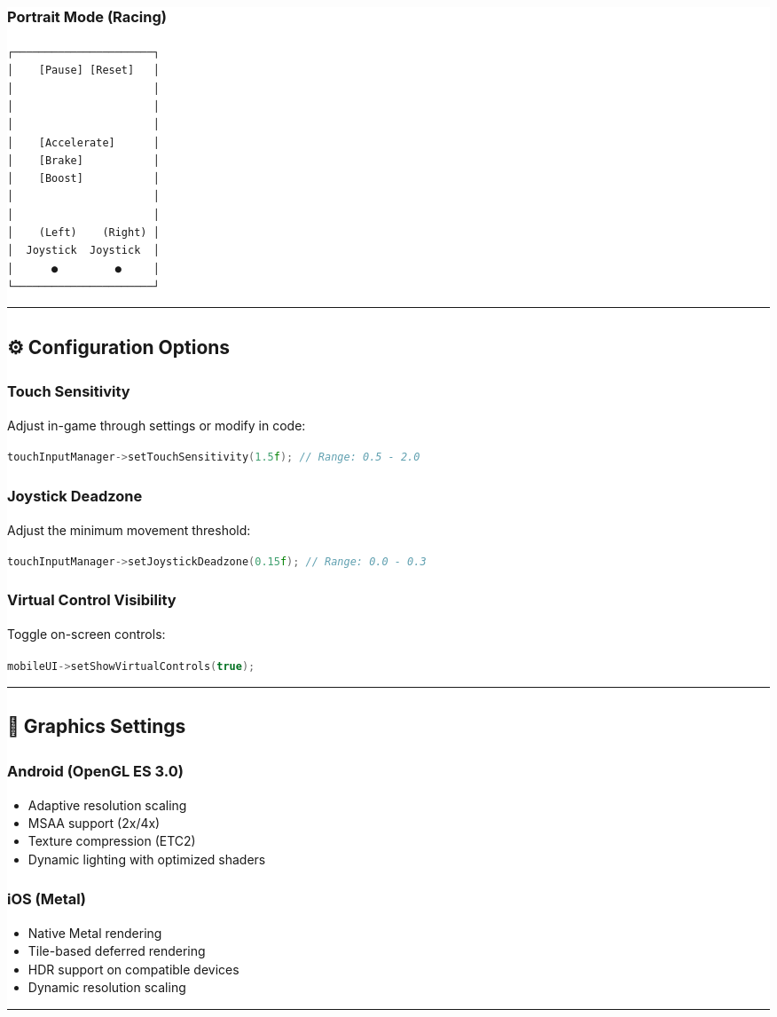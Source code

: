 ### Portrait Mode (Racing)
```
┌──────────────────────┐
│    [Pause] [Reset]   │
│                      │
│                      │
│                      │
│    [Accelerate]      │
│    [Brake]           │
│    [Boost]           │
│                      │
│                      │
│    (Left)    (Right) │
│  Joystick  Joystick  │
│      ●         ●     │
└──────────────────────┘
```

---

## ⚙️ Configuration Options

### Touch Sensitivity
Adjust in-game through settings or modify in code:
```cpp
touchInputManager->setTouchSensitivity(1.5f); // Range: 0.5 - 2.0
```

### Joystick Deadzone
Adjust the minimum movement threshold:
```cpp
touchInputManager->setJoystickDeadzone(0.15f); // Range: 0.0 - 0.3
```

### Virtual Control Visibility
Toggle on-screen controls:
```cpp
mobileUI->setShowVirtualControls(true);
```

---

## 🎨 Graphics Settings

### Android (OpenGL ES 3.0)
- Adaptive resolution scaling
- MSAA support (2x/4x)
- Texture compression (ETC2)
- Dynamic lighting with optimized shaders

### iOS (Metal)
- Native Metal rendering
- Tile-based deferred rendering
- HDR support on compatible devices
- Dynamic resolution scaling

---